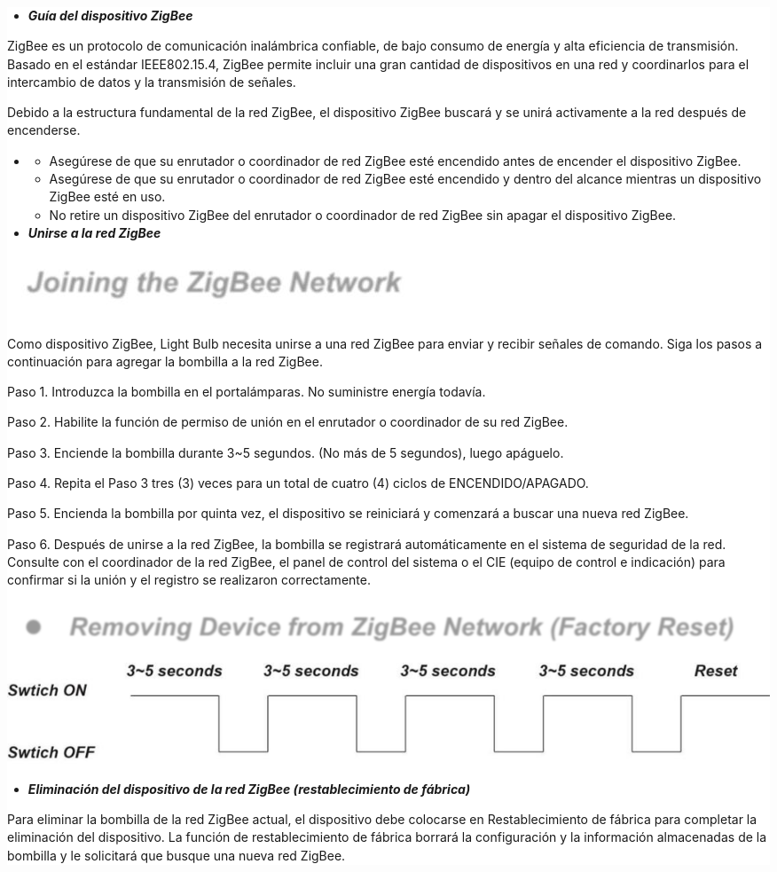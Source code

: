 -   _**Guía del dispositivo ZigBee**_

ZigBee es un protocolo de comunicación inalámbrica confiable, de bajo consumo de energía y alta eficiencia de transmisión. Basado en el estándar IEEE802.15.4, ZigBee permite incluir una gran cantidad de dispositivos en una red y coordinarlos para el intercambio de datos y la transmisión de señales.

Debido a la estructura fundamental de la red ZigBee, el dispositivo ZigBee buscará y se unirá activamente a la red después de encenderse.

-   -   Asegúrese de que su enrutador o coordinador de red ZigBee esté encendido antes de encender el dispositivo ZigBee.
    -   Asegúrese de que su enrutador o coordinador de red ZigBee esté encendido y dentro del alcance mientras un dispositivo ZigBee esté en uso.
    -   No retire un dispositivo ZigBee del enrutador o coordinador de red ZigBee sin apagar el dispositivo ZigBee.
-   _**Unirse a la red ZigBee**_

![](<.gitbook/assets/2 (52).jpeg>)

Como dispositivo ZigBee, Light Bulb necesita unirse a una red ZigBee para enviar y recibir señales de comando. Siga los pasos a continuación para agregar la bombilla a la red ZigBee.

Paso 1. Introduzca la bombilla en el portalámparas. No suministre energía todavía.

Paso 2. Habilite la función de permiso de unión en el enrutador o coordinador de su red ZigBee.

Paso 3. Enciende la bombilla durante 3~5 segundos. (No más de 5 segundos), luego apáguelo.

Paso 4. Repita el Paso 3 tres (3) veces para un total de cuatro (4) ciclos de ENCENDIDO/APAGADO.

Paso 5. Encienda la bombilla por quinta vez, el dispositivo se reiniciará y comenzará a buscar una nueva red ZigBee.

Paso 6. Después de unirse a la red ZigBee, la bombilla se registrará automáticamente en el sistema de seguridad de la red. Consulte con el coordinador de la red ZigBee, el panel de control del sistema o el CIE (equipo de control e indicación) para confirmar si la unión y el registro se realizaron correctamente.

![](<.gitbook/assets/3 (61).png>)![](<.gitbook/assets/4 (46).jpeg>)

-   _**Eliminación del dispositivo de la red ZigBee (restablecimiento de fábrica)**_

Para eliminar la bombilla de la red ZigBee actual, el dispositivo debe colocarse en Restablecimiento de fábrica para completar la eliminación del dispositivo. La función de restablecimiento de fábrica borrará la configuración y la información almacenadas de la bombilla y le solicitará que busque una nueva red ZigBee.
